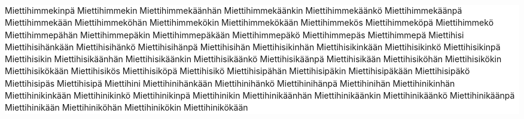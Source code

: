 Miettihimmekinpä
Miettihimmekin
Miettihimmekäänhän
Miettihimmekäänkin
Miettihimmekäänkö
Miettihimmekäänpä
Miettihimmekään
Miettihimmeköhän
Miettihimmekökin
Miettihimmekökään
Miettihimmekös
Miettihimmeköpä
Miettihimmekö
Miettihimmepähän
Miettihimmepäkin
Miettihimmepäkään
Miettihimmepäkö
Miettihimmepäs
Miettihimmepä
Miettihisi
Miettihisihänkään
Miettihisihänkö
Miettihisihänpä
Miettihisihän
Miettihisikinhän
Miettihisikinkään
Miettihisikinkö
Miettihisikinpä
Miettihisikin
Miettihisikäänhän
Miettihisikäänkin
Miettihisikäänkö
Miettihisikäänpä
Miettihisikään
Miettihisiköhän
Miettihisikökin
Miettihisikökään
Miettihisikös
Miettihisiköpä
Miettihisikö
Miettihisipähän
Miettihisipäkin
Miettihisipäkään
Miettihisipäkö
Miettihisipäs
Miettihisipä
Miettihini
Miettihinihänkään
Miettihinihänkö
Miettihinihänpä
Miettihinihän
Miettihinikinhän
Miettihinikinkään
Miettihinikinkö
Miettihinikinpä
Miettihinikin
Miettihinikäänhän
Miettihinikäänkin
Miettihinikäänkö
Miettihinikäänpä
Miettihinikään
Miettihiniköhän
Miettihinikökin
Miettihinikökään